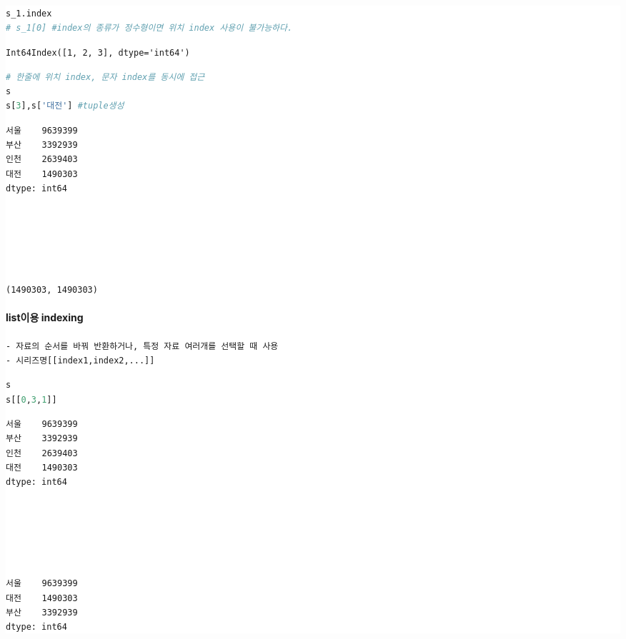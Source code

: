 


```python
s_1.index
# s_1[0] #index의 종류가 정수형이면 위치 index 사용이 불가능하다.
```




    Int64Index([1, 2, 3], dtype='int64')




```python
# 한줄에 위치 index, 문자 index를 동시에 접근
s
s[3],s['대전'] #tuple생성
```




    서울    9639399
    부산    3392939
    인천    2639403
    대전    1490303
    dtype: int64






    (1490303, 1490303)



#### list이용 indexing
    - 자료의 순서를 바꿔 반환하거나, 특정 자료 여러개를 선택할 때 사용
    - 시리즈명[[index1,index2,...]]


```python
s
s[[0,3,1]]
```




    서울    9639399
    부산    3392939
    인천    2639403
    대전    1490303
    dtype: int64






    서울    9639399
    대전    1490303
    부산    3392939
    dtype: int64
